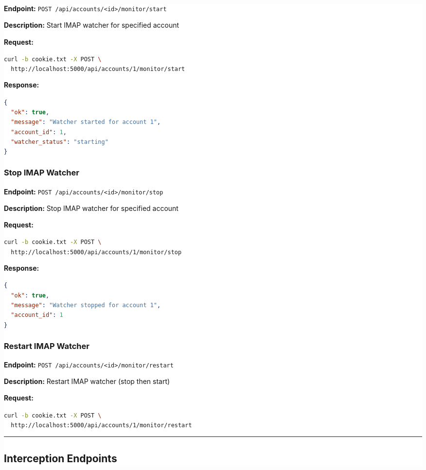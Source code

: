 **Endpoint:** `POST /api/accounts/<id>/monitor/start`

**Description:** Start IMAP watcher for specified account

**Request:**
```bash
curl -b cookie.txt -X POST \
  http://localhost:5000/api/accounts/1/monitor/start
```

**Response:**
```json
{
  "ok": true,
  "message": "Watcher started for account 1",
  "account_id": 1,
  "watcher_status": "starting"
}
```

### Stop IMAP Watcher

**Endpoint:** `POST /api/accounts/<id>/monitor/stop`

**Description:** Stop IMAP watcher for specified account

**Request:**
```bash
curl -b cookie.txt -X POST \
  http://localhost:5000/api/accounts/1/monitor/stop
```

**Response:**
```json
{
  "ok": true,
  "message": "Watcher stopped for account 1",
  "account_id": 1
}
```

### Restart IMAP Watcher

**Endpoint:** `POST /api/accounts/<id>/monitor/restart`

**Description:** Restart IMAP watcher (stop then start)

**Request:**
```bash
curl -b cookie.txt -X POST \
  http://localhost:5000/api/accounts/1/monitor/restart
```

---

## Interception Endpoints

